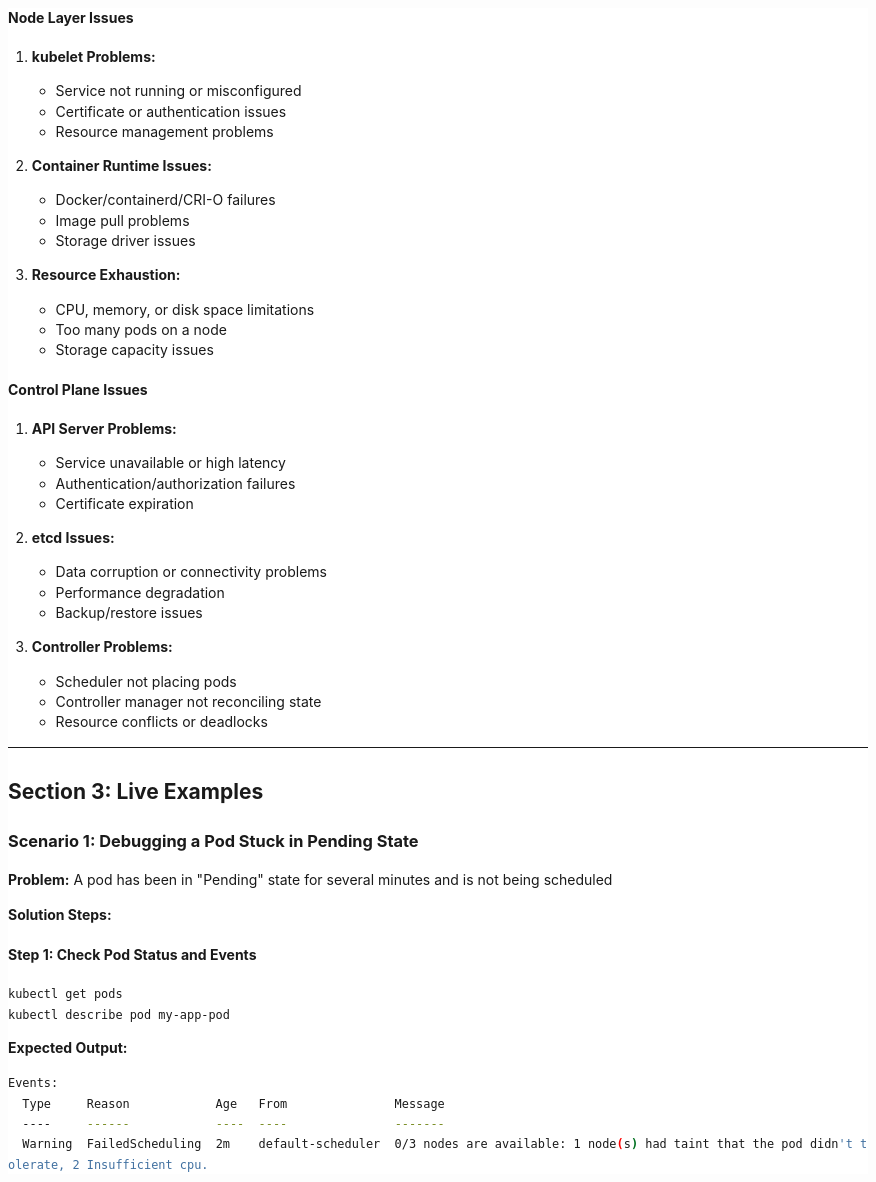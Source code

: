 #### Node Layer Issues

1. **kubelet Problems:**
   - Service not running or misconfigured
   - Certificate or authentication issues
   - Resource management problems

2. **Container Runtime Issues:**
   - Docker/containerd/CRI-O failures
   - Image pull problems
   - Storage driver issues

3. **Resource Exhaustion:**
   - CPU, memory, or disk space limitations
   - Too many pods on a node
   - Storage capacity issues

#### Control Plane Issues

1. **API Server Problems:**
   - Service unavailable or high latency
   - Authentication/authorization failures
   - Certificate expiration

2. **etcd Issues:**
   - Data corruption or connectivity problems
   - Performance degradation
   - Backup/restore issues

3. **Controller Problems:**
   - Scheduler not placing pods
   - Controller manager not reconciling state
   - Resource conflicts or deadlocks

---

## Section 3: Live Examples

### Scenario 1: Debugging a Pod Stuck in Pending State

**Problem:** A pod has been in "Pending" state for several minutes and is not being scheduled

**Solution Steps:**

#### Step 1: Check Pod Status and Events

```bash
kubectl get pods
kubectl describe pod my-app-pod
```

**Expected Output:**

```bash
Events:
  Type     Reason            Age   From               Message
  ----     ------            ----  ----               -------
  Warning  FailedScheduling  2m    default-scheduler  0/3 nodes are available: 1 node(s) had taint that the pod didn't tolerate, 2 Insufficient cpu.
```
